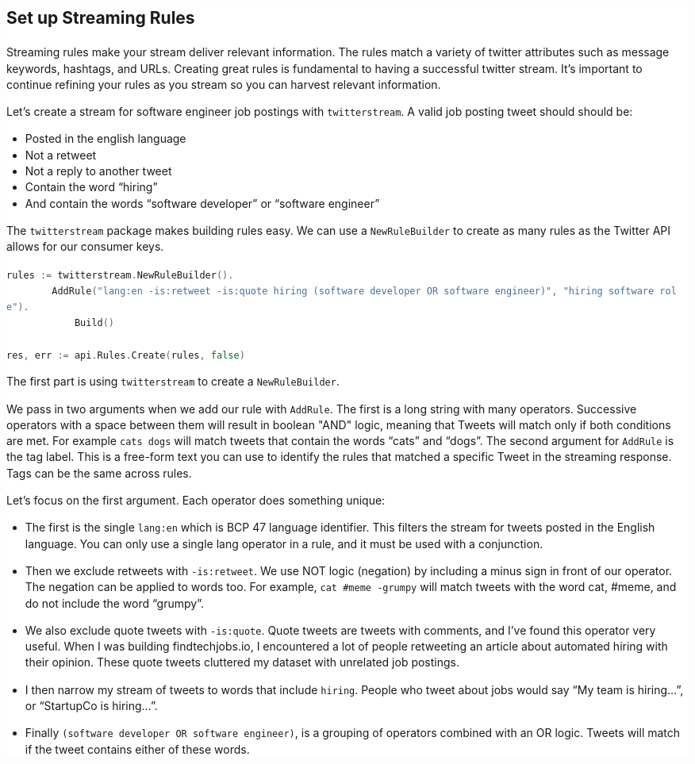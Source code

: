 ## Set up Streaming Rules

Streaming rules make your stream deliver relevant information. The rules match a variety of twitter attributes such as message keywords, hashtags, and URLs. Creating great rules is fundamental to having a successful twitter stream. It’s important to continue refining your rules as you stream so you can harvest relevant information.

Let’s create a stream for software engineer job postings with `twitterstream`. A valid job posting tweet should should be:

- Posted in the english language
- Not a retweet
- Not a reply to another tweet
- Contain the word “hiring”
- And contain the words “software developer” or “software engineer”

The `twitterstream` package makes building rules easy. We can use a `NewRuleBuilder` to create as many rules as the Twitter API allows for our consumer keys.

```go
rules := twitterstream.NewRuleBuilder().
		AddRule("lang:en -is:retweet -is:quote hiring (software developer OR software engineer)", "hiring software role").
            Build()

res, err := api.Rules.Create(rules, false)
```

The first part is using `twitterstream` to create a `NewRuleBuilder`.

We pass in two arguments when we add our rule with `AddRule`. The first is a long string with many operators. Successive operators with a space between them will result in boolean "AND" logic, meaning that Tweets will match only if both conditions are met. For example `cats dogs` will match tweets that contain the words “cats” and “dogs”. The second argument for `AddRule` is the tag label. This is a free-form text you can use to identify the rules that matched a specific Tweet in the streaming response. Tags can be the same across rules.

Let’s focus on the first argument. Each operator does something unique:

- The first is the single `lang:en` which is BCP 47 language identifier. This filters the stream for tweets posted in the English language. You can only use a single lang operator in a rule, and it must be used with a conjunction.

- Then we exclude retweets with `-is:retweet`. We use NOT logic (negation) by including a minus sign in front of our operator. The negation can be applied to words too. For example, `cat #meme -grumpy` will match tweets with the word cat, #meme, and do not include the word “grumpy”.

- We also exclude quote tweets with `-is:quote`. Quote tweets are tweets with comments, and I’ve found this operator very useful. When I was building findtechjobs.io, I encountered a lot of people retweeting an article about automated hiring with their opinion. These quote tweets cluttered my dataset with unrelated job postings.

- I then narrow my stream of tweets to words that include `hiring`. People who tweet about jobs would say “My team is hiring…”, or “StartupCo is hiring…”.

- Finally `(software developer OR software engineer)`, is a grouping of operators combined with an OR logic. Tweets will match if the tweet contains either of these words.
